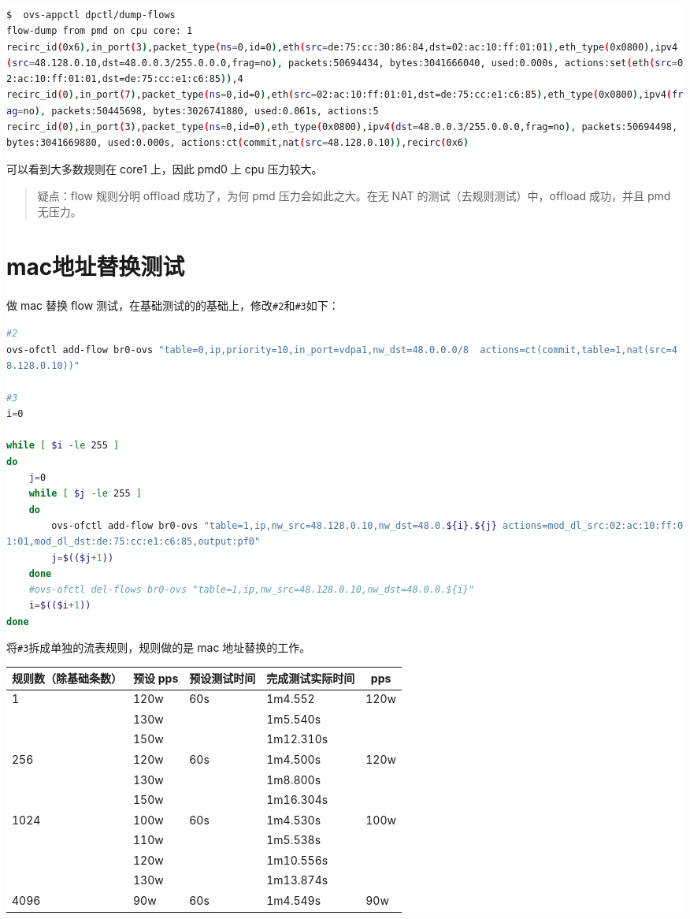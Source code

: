 ```bash
$  ovs-appctl dpctl/dump-flows
flow-dump from pmd on cpu core: 1
recirc_id(0x6),in_port(3),packet_type(ns=0,id=0),eth(src=de:75:cc:30:86:84,dst=02:ac:10:ff:01:01),eth_type(0x0800),ipv4(src=48.128.0.10,dst=48.0.0.3/255.0.0.0,frag=no), packets:50694434, bytes:3041666040, used:0.000s, actions:set(eth(src=02:ac:10:ff:01:01,dst=de:75:cc:e1:c6:85)),4
recirc_id(0),in_port(7),packet_type(ns=0,id=0),eth(src=02:ac:10:ff:01:01,dst=de:75:cc:e1:c6:85),eth_type(0x0800),ipv4(frag=no), packets:50445698, bytes:3026741880, used:0.061s, actions:5
recirc_id(0),in_port(3),packet_type(ns=0,id=0),eth_type(0x0800),ipv4(dst=48.0.0.3/255.0.0.0,frag=no), packets:50694498, bytes:3041669880, used:0.000s, actions:ct(commit,nat(src=48.128.0.10)),recirc(0x6)
```

可以看到大多数规则在 core1 上，因此 pmd0 上 cpu 压力较大。

> 疑点：flow 规则分明 offload 成功了，为何 pmd 压力会如此之大。在无 NAT 的测试（去规则测试）中，offload 成功，并且 pmd 无压力。

# mac地址替换测试

做 mac 替换 flow 测试，在基础测试的的基础上，修改`#2`和`#3`如下：

```bash
#2
ovs-ofctl add-flow br0-ovs "table=0,ip,priority=10,in_port=vdpa1,nw_dst=48.0.0.0/8  actions=ct(commit,table=1,nat(src=48.128.0.10))"

#3
i=0

while [ $i -le 255 ]
do
    j=0
    while [ $j -le 255 ]
    do
        ovs-ofctl add-flow br0-ovs "table=1,ip,nw_src=48.128.0.10,nw_dst=48.0.${i}.${j} actions=mod_dl_src:02:ac:10:ff:01:01,mod_dl_dst:de:75:cc:e1:c6:85,output:pf0"
        j=$(($j+1))
    done
    #ovs-ofctl del-flows br0-ovs "table=1,ip,nw_src=48.128.0.10,nw_dst=48.0.0.${i}"
    i=$(($i+1))
done
```

将`#3`拆成单独的流表规则，规则做的是 mac 地址替换的工作。

| 规则数（除基础条数） | 预设 pps | 预设测试时间 | 完成测试实际时间 | pps  |
| -------------------- | ------- | ------------ | ---------------- | ---- |
| 1                    | 120w    | 60s          | 1m4.552          | 120w |
|                  | 130w |      | 1m5.540s |      |
|                  | 150w |     | 1m12.310s |      |
| 256                  | 120w    | 60s          | 1m4.500s         | 120w |
|                  | 130w |      | 1m8.800s |      |
|                  | 150w |     | 1m16.304s |      |
| 1024                 | 100w    | 60s          | 1m4.530s         | 100w |
|                  | 110w |      | 1m5.538s |      |
|                  | 120w |     | 1m10.556s |      |
|                  | 130w |     | 1m13.874s |      |
| 4096                 | 90w     | 60s          | 1m4.549s         | 90w  |